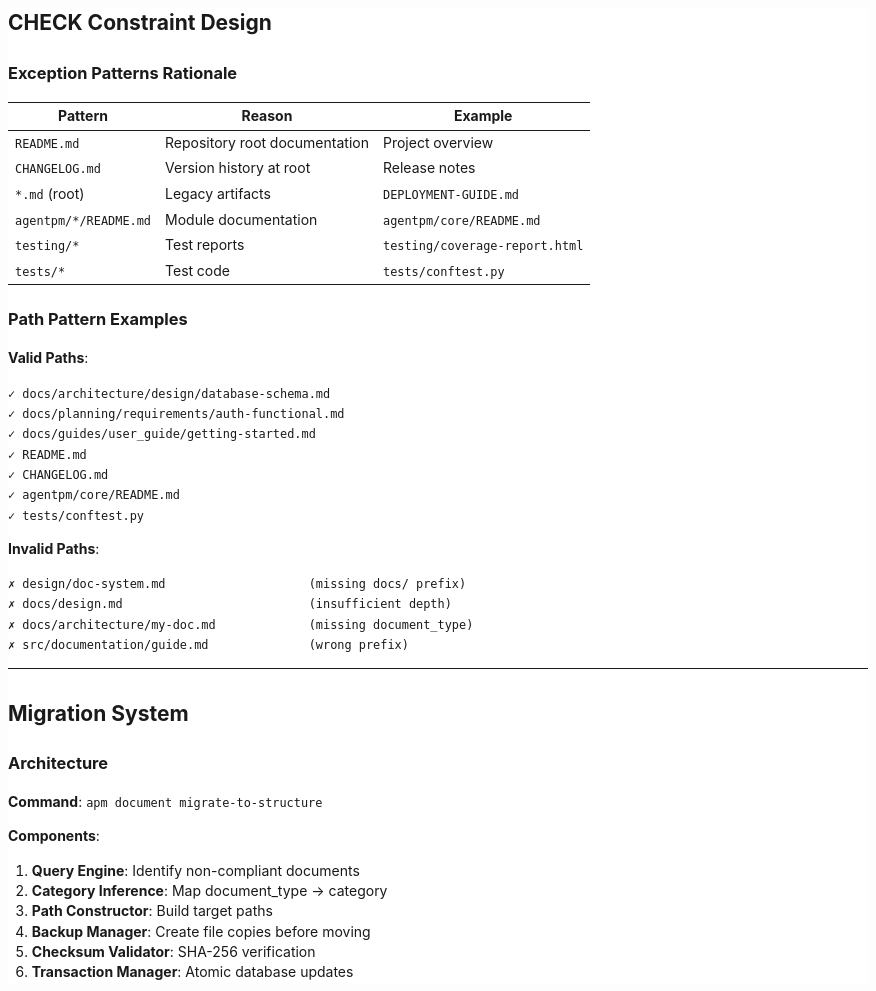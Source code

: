 
## CHECK Constraint Design

### Exception Patterns Rationale

| Pattern | Reason | Example |
|---------|--------|---------|
| `README.md` | Repository root documentation | Project overview |
| `CHANGELOG.md` | Version history at root | Release notes |
| `*.md` (root) | Legacy artifacts | `DEPLOYMENT-GUIDE.md` |
| `agentpm/*/README.md` | Module documentation | `agentpm/core/README.md` |
| `testing/*` | Test reports | `testing/coverage-report.html` |
| `tests/*` | Test code | `tests/conftest.py` |

### Path Pattern Examples

**Valid Paths**:

```
✓ docs/architecture/design/database-schema.md
✓ docs/planning/requirements/auth-functional.md
✓ docs/guides/user_guide/getting-started.md
✓ README.md
✓ CHANGELOG.md
✓ agentpm/core/README.md
✓ tests/conftest.py
```

**Invalid Paths**:

```
✗ design/doc-system.md                    (missing docs/ prefix)
✗ docs/design.md                          (insufficient depth)
✗ docs/architecture/my-doc.md             (missing document_type)
✗ src/documentation/guide.md              (wrong prefix)
```

---

## Migration System

### Architecture

**Command**: `apm document migrate-to-structure`

**Components**:

1. **Query Engine**: Identify non-compliant documents
2. **Category Inference**: Map document_type → category
3. **Path Constructor**: Build target paths
4. **Backup Manager**: Create file copies before moving
5. **Checksum Validator**: SHA-256 verification
6. **Transaction Manager**: Atomic database updates
